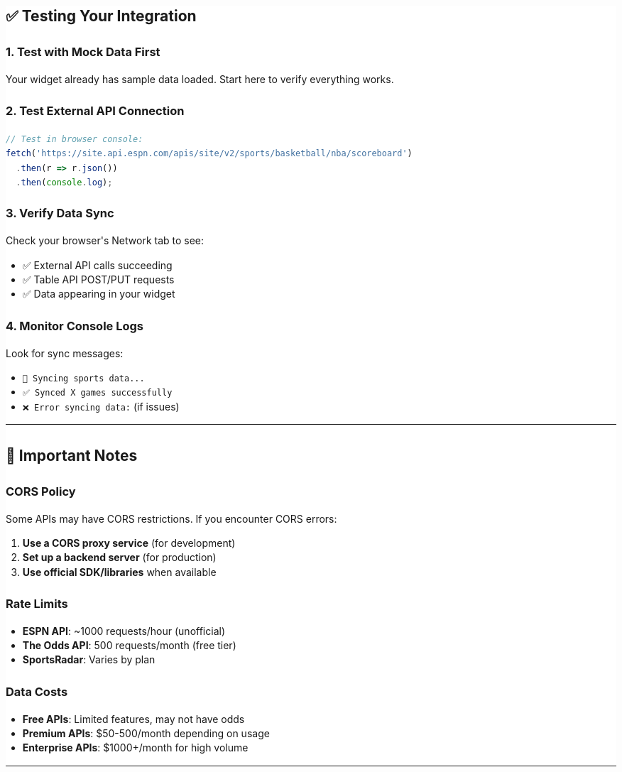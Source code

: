 ## ✅ Testing Your Integration

### 1. Test with Mock Data First

Your widget already has sample data loaded. Start here to verify everything works.

### 2. Test External API Connection

```javascript
// Test in browser console:
fetch('https://site.api.espn.com/apis/site/v2/sports/basketball/nba/scoreboard')
  .then(r => r.json())
  .then(console.log);
```

### 3. Verify Data Sync

Check your browser's Network tab to see:
- ✅ External API calls succeeding
- ✅ Table API POST/PUT requests
- ✅ Data appearing in your widget

### 4. Monitor Console Logs

Look for sync messages:
- `🔄 Syncing sports data...`
- `✅ Synced X games successfully`
- `❌ Error syncing data:` (if issues)

---

## 🚨 Important Notes

### CORS Policy
Some APIs may have CORS restrictions. If you encounter CORS errors:

1. **Use a CORS proxy service** (for development)
2. **Set up a backend server** (for production)
3. **Use official SDK/libraries** when available

### Rate Limits
- **ESPN API**: ~1000 requests/hour (unofficial)
- **The Odds API**: 500 requests/month (free tier)
- **SportsRadar**: Varies by plan

### Data Costs
- **Free APIs**: Limited features, may not have odds
- **Premium APIs**: $50-500/month depending on usage
- **Enterprise APIs**: $1000+/month for high volume

---
